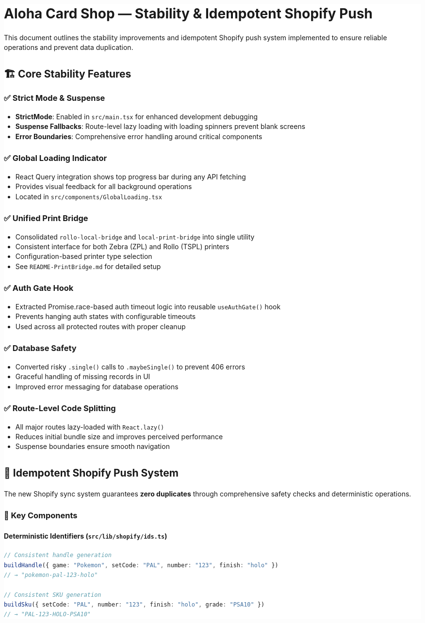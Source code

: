 # Aloha Card Shop — Stability & Idempotent Shopify Push

This document outlines the stability improvements and idempotent Shopify push system implemented to ensure reliable operations and prevent data duplication.

## 🏗️ Core Stability Features

### ✅ Strict Mode & Suspense
- **StrictMode**: Enabled in `src/main.tsx` for enhanced development debugging
- **Suspense Fallbacks**: Route-level lazy loading with loading spinners prevent blank screens
- **Error Boundaries**: Comprehensive error handling around critical components

### ✅ Global Loading Indicator
- React Query integration shows top progress bar during any API fetching
- Provides visual feedback for all background operations
- Located in `src/components/GlobalLoading.tsx`

### ✅ Unified Print Bridge
- Consolidated `rollo-local-bridge` and `local-print-bridge` into single utility
- Consistent interface for both Zebra (ZPL) and Rollo (TSPL) printers  
- Configuration-based printer type selection
- See `README-PrintBridge.md` for detailed setup

### ✅ Auth Gate Hook
- Extracted Promise.race-based auth timeout logic into reusable `useAuthGate()` hook
- Prevents hanging auth states with configurable timeouts
- Used across all protected routes with proper cleanup

### ✅ Database Safety
- Converted risky `.single()` calls to `.maybeSingle()` to prevent 406 errors
- Graceful handling of missing records in UI
- Improved error messaging for database operations

### ✅ Route-Level Code Splitting
- All major routes lazy-loaded with `React.lazy()`
- Reduces initial bundle size and improves perceived performance
- Suspense boundaries ensure smooth navigation

## 🔄 Idempotent Shopify Push System

The new Shopify sync system guarantees **zero duplicates** through comprehensive safety checks and deterministic operations.

### 🔑 Key Components

#### Deterministic Identifiers (`src/lib/shopify/ids.ts`)
```typescript
// Consistent handle generation
buildHandle({ game: "Pokemon", setCode: "PAL", number: "123", finish: "holo" })
// → "pokemon-pal-123-holo"

// Consistent SKU generation  
buildSku({ setCode: "PAL", number: "123", finish: "holo", grade: "PSA10" })
// → "PAL-123-HOLO-PSA10"
```
